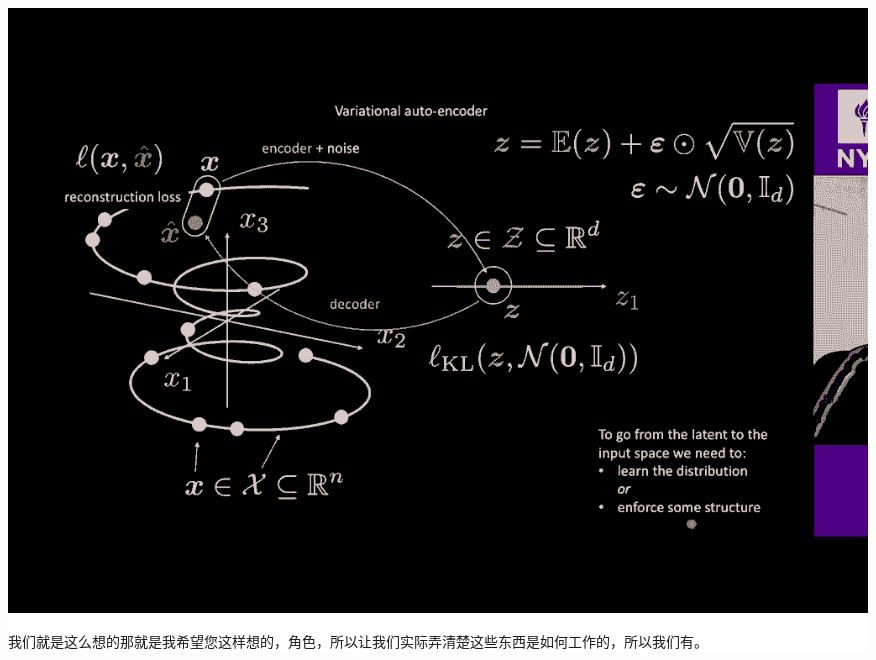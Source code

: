 ![](img/7ece520824f8709ad0f0a8a4bf5c91c7_6.png)

我们就是这么想的那就是我希望您这样想的，角色，所以让我们实际弄清楚这些东西是如何工作的，所以我们有。
